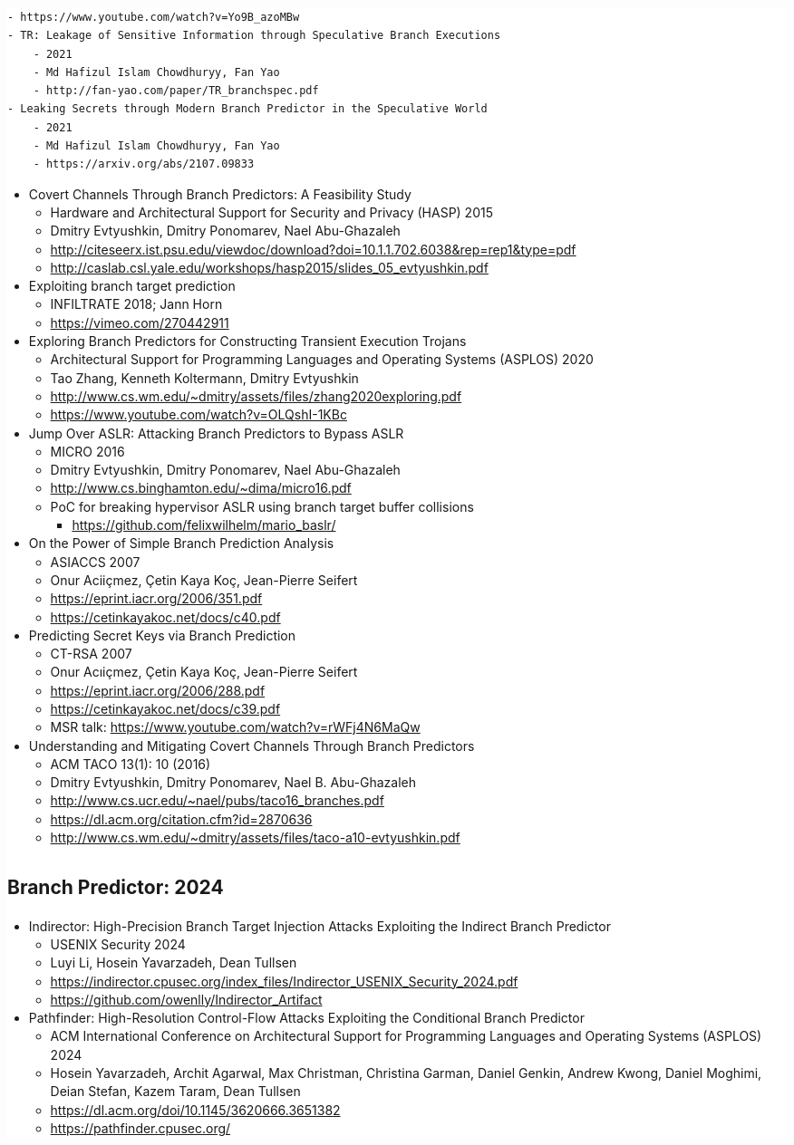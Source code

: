	- https://www.youtube.com/watch?v=Yo9B_azoMBw
	- TR: Leakage of Sensitive Information through Speculative Branch Executions
		- 2021
		- Md Hafizul Islam Chowdhuryy, Fan Yao
		- http://fan-yao.com/paper/TR_branchspec.pdf
	- Leaking Secrets through Modern Branch Predictor in the Speculative World
		- 2021
		- Md Hafizul Islam Chowdhuryy, Fan Yao
		- https://arxiv.org/abs/2107.09833
- Covert Channels Through Branch Predictors: A Feasibility Study
	- Hardware and Architectural Support for Security and Privacy (HASP) 2015
	- Dmitry Evtyushkin, Dmitry Ponomarev, Nael Abu-Ghazaleh
	- http://citeseerx.ist.psu.edu/viewdoc/download?doi=10.1.1.702.6038&rep=rep1&type=pdf
	- http://caslab.csl.yale.edu/workshops/hasp2015/slides_05_evtyushkin.pdf
- Exploiting branch target prediction
	- INFILTRATE 2018; Jann Horn
	- https://vimeo.com/270442911
- Exploring Branch Predictors for Constructing Transient Execution Trojans
	- Architectural Support for Programming Languages and Operating Systems (ASPLOS) 2020
	- Tao Zhang, Kenneth Koltermann, Dmitry Evtyushkin
	- http://www.cs.wm.edu/~dmitry/assets/files/zhang2020exploring.pdf
	- https://www.youtube.com/watch?v=OLQshI-1KBc
- Jump Over ASLR: Attacking Branch Predictors to Bypass ASLR
	- MICRO 2016
	- Dmitry Evtyushkin, Dmitry Ponomarev, Nael Abu-Ghazaleh
	- http://www.cs.binghamton.edu/~dima/micro16.pdf
	- PoC for breaking hypervisor ASLR using branch target buffer collisions
		- https://github.com/felixwilhelm/mario_baslr/
- On the Power of Simple Branch Prediction Analysis
	- ASIACCS 2007
	- Onur Aciiçmez, Çetin Kaya Koç, Jean-Pierre Seifert
	- https://eprint.iacr.org/2006/351.pdf
	- https://cetinkayakoc.net/docs/c40.pdf
- Predicting Secret Keys via Branch Prediction
	- CT-RSA 2007
	- Onur Acıiçmez, Çetin Kaya Koç, Jean-Pierre Seifert
	- https://eprint.iacr.org/2006/288.pdf
	- https://cetinkayakoc.net/docs/c39.pdf
	- MSR talk: https://www.youtube.com/watch?v=rWFj4N6MaQw
- Understanding and Mitigating Covert Channels Through Branch Predictors
	- ACM TACO 13(1): 10 (2016)
	- Dmitry Evtyushkin, Dmitry Ponomarev, Nael B. Abu-Ghazaleh
	- http://www.cs.ucr.edu/~nael/pubs/taco16_branches.pdf
	- https://dl.acm.org/citation.cfm?id=2870636
	- http://www.cs.wm.edu/~dmitry/assets/files/taco-a10-evtyushkin.pdf

## Branch Predictor: 2024

- Indirector: High-Precision Branch Target Injection Attacks Exploiting the Indirect Branch Predictor
	- USENIX Security 2024
	- Luyi Li, Hosein Yavarzadeh, Dean Tullsen
	- https://indirector.cpusec.org/index_files/Indirector_USENIX_Security_2024.pdf
	- https://github.com/owenlly/Indirector_Artifact
- Pathfinder: High-Resolution Control-Flow Attacks Exploiting the Conditional Branch Predictor
	- ACM International Conference on Architectural Support for Programming Languages and Operating Systems (ASPLOS) 2024
	- Hosein Yavarzadeh, Archit Agarwal, Max Christman, Christina Garman, Daniel Genkin, Andrew Kwong, Daniel Moghimi, Deian Stefan, Kazem Taram, Dean Tullsen
	- https://dl.acm.org/doi/10.1145/3620666.3651382
	- https://pathfinder.cpusec.org/

